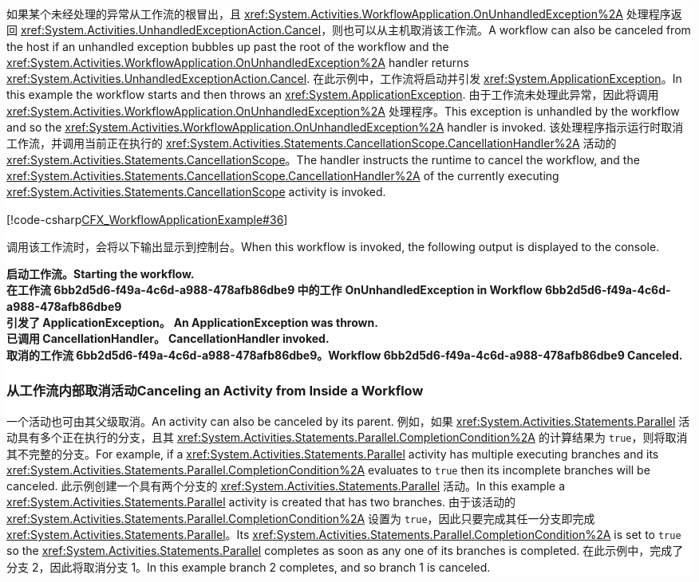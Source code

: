  <span data-ttu-id="f953d-130">如果某个未经处理的异常从工作流的根冒出，且 <xref:System.Activities.WorkflowApplication.OnUnhandledException%2A> 处理程序返回 <xref:System.Activities.UnhandledExceptionAction.Cancel>，则也可以从主机取消该工作流。</span><span class="sxs-lookup"><span data-stu-id="f953d-130">A workflow can also be canceled from the host if an unhandled exception bubbles up past the root of the workflow and the <xref:System.Activities.WorkflowApplication.OnUnhandledException%2A> handler returns <xref:System.Activities.UnhandledExceptionAction.Cancel>.</span></span> <span data-ttu-id="f953d-131">在此示例中，工作流将启动并引发 <xref:System.ApplicationException>。</span><span class="sxs-lookup"><span data-stu-id="f953d-131">In this example the workflow starts and then throws an <xref:System.ApplicationException>.</span></span> <span data-ttu-id="f953d-132">由于工作流未处理此异常，因此将调用 <xref:System.Activities.WorkflowApplication.OnUnhandledException%2A> 处理程序。</span><span class="sxs-lookup"><span data-stu-id="f953d-132">This exception is unhandled by the workflow and so the <xref:System.Activities.WorkflowApplication.OnUnhandledException%2A> handler is invoked.</span></span> <span data-ttu-id="f953d-133">该处理程序指示运行时取消工作流，并调用当前正在执行的 <xref:System.Activities.Statements.CancellationScope.CancellationHandler%2A> 活动的 <xref:System.Activities.Statements.CancellationScope>。</span><span class="sxs-lookup"><span data-stu-id="f953d-133">The handler instructs the runtime to cancel the workflow, and the <xref:System.Activities.Statements.CancellationScope.CancellationHandler%2A> of the currently executing <xref:System.Activities.Statements.CancellationScope> activity is invoked.</span></span>  
  
 [!code-csharp[CFX_WorkflowApplicationExample#36](../../../samples/snippets/csharp/VS_Snippets_CFX/cfx_workflowapplicationexample/cs/program.cs#36)]  
  
 <span data-ttu-id="f953d-134">调用该工作流时，会将以下输出显示到控制台。</span><span class="sxs-lookup"><span data-stu-id="f953d-134">When this workflow is invoked, the following output is displayed to the console.</span></span>  
  
 <span data-ttu-id="f953d-135">**启动工作流。**</span><span class="sxs-lookup"><span data-stu-id="f953d-135">**Starting the workflow.**</span></span>  
<span data-ttu-id="f953d-136">**在工作流 6bb2d5d6-f49a-4c6d-a988-478afb86dbe9 中的工作** </span><span class="sxs-lookup"><span data-stu-id="f953d-136">**OnUnhandledException in Workflow 6bb2d5d6-f49a-4c6d-a988-478afb86dbe9** </span></span>  
<span data-ttu-id="f953d-137">**引发了 ApplicationException。** </span><span class="sxs-lookup"><span data-stu-id="f953d-137">**An ApplicationException was thrown.** </span></span>  
<span data-ttu-id="f953d-138">**已调用 CancellationHandler。** </span><span class="sxs-lookup"><span data-stu-id="f953d-138">**CancellationHandler invoked.** </span></span>  
<span data-ttu-id="f953d-139">**取消的工作流 6bb2d5d6-f49a-4c6d-a988-478afb86dbe9。**</span><span class="sxs-lookup"><span data-stu-id="f953d-139">**Workflow 6bb2d5d6-f49a-4c6d-a988-478afb86dbe9 Canceled.**</span></span>    
### <a name="canceling-an-activity-from-inside-a-workflow"></a><span data-ttu-id="f953d-140">从工作流内部取消活动</span><span class="sxs-lookup"><span data-stu-id="f953d-140">Canceling an Activity from Inside a Workflow</span></span>  
 <span data-ttu-id="f953d-141">一个活动也可由其父级取消。</span><span class="sxs-lookup"><span data-stu-id="f953d-141">An activity can also be canceled by its parent.</span></span> <span data-ttu-id="f953d-142">例如，如果 <xref:System.Activities.Statements.Parallel> 活动具有多个正在执行的分支，且其 <xref:System.Activities.Statements.Parallel.CompletionCondition%2A> 的计算结果为 `true`，则将取消其不完整的分支。</span><span class="sxs-lookup"><span data-stu-id="f953d-142">For example, if a <xref:System.Activities.Statements.Parallel> activity has multiple executing branches and its <xref:System.Activities.Statements.Parallel.CompletionCondition%2A> evaluates to `true` then its incomplete branches will be canceled.</span></span> <span data-ttu-id="f953d-143">此示例创建一个具有两个分支的 <xref:System.Activities.Statements.Parallel> 活动。</span><span class="sxs-lookup"><span data-stu-id="f953d-143">In this example a <xref:System.Activities.Statements.Parallel> activity is created that has two branches.</span></span> <span data-ttu-id="f953d-144">由于该活动的 <xref:System.Activities.Statements.Parallel.CompletionCondition%2A> 设置为 `true`，因此只要完成其任一分支即完成 <xref:System.Activities.Statements.Parallel>。</span><span class="sxs-lookup"><span data-stu-id="f953d-144">Its <xref:System.Activities.Statements.Parallel.CompletionCondition%2A> is set to `true` so the <xref:System.Activities.Statements.Parallel> completes as soon as any one of its branches is completed.</span></span> <span data-ttu-id="f953d-145">在此示例中，完成了分支 2，因此将取消分支 1。</span><span class="sxs-lookup"><span data-stu-id="f953d-145">In this example branch 2 completes, and so branch 1 is canceled.</span></span>  
  